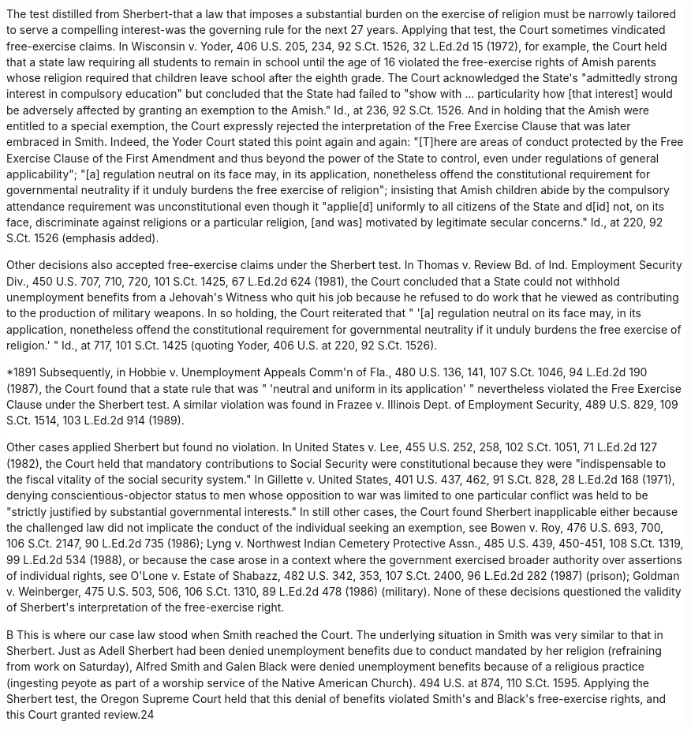 The test distilled from Sherbert-that a law that imposes a substantial burden on the exercise of religion must be narrowly tailored to serve a compelling interest-was the governing rule for the next 27 years. Applying that test, the Court sometimes vindicated free-exercise claims. In Wisconsin v. Yoder, 406 U.S. 205, 234, 92 S.Ct. 1526, 32 L.Ed.2d 15 (1972), for example, the Court held that a state law requiring all students to remain in school until the age of 16 violated the free-exercise rights of Amish parents whose religion required that children leave school after the eighth grade. The Court acknowledged the State's "admittedly strong interest in compulsory education" but concluded that the State had failed to "show with ... particularity how [that interest] would be adversely affected by granting an exemption to the Amish." Id., at 236, 92 S.Ct. 1526. And in holding that the Amish were entitled to a special exemption, the Court expressly rejected the interpretation of the Free Exercise Clause that was later embraced in Smith. Indeed, the Yoder Court stated this point again and again: "[T]here are areas of conduct protected by the Free Exercise Clause of the First Amendment and thus beyond the power of the State to control, even under regulations of general applicability"; "[a] regulation neutral on its face may, in its application, nonetheless offend the constitutional requirement for governmental neutrality if it unduly burdens the free exercise of religion"; insisting that Amish children abide by the compulsory attendance requirement was unconstitutional even though it "applie[d] uniformly to all citizens of the State and d[id] not, on its face, discriminate against religions or a particular religion, [and was] motivated by legitimate secular concerns." Id., at 220, 92 S.Ct. 1526 (emphasis added).
 
Other decisions also accepted free-exercise claims under the Sherbert test. In Thomas v. Review Bd. of Ind. Employment Security Div., 450 U.S. 707, 710, 720, 101 S.Ct. 1425, 67 L.Ed.2d 624 (1981), the Court concluded that a State could not withhold unemployment benefits from a Jehovah's Witness who quit his job because he refused to do work that he viewed as contributing to the production of military weapons. In so holding, the Court reiterated that " '[a] regulation neutral on its face may, in its application, nonetheless offend the constitutional requirement for governmental neutrality if it unduly burdens the free exercise of religion.' " Id., at 717, 101 S.Ct. 1425 (quoting Yoder, 406 U.S. at 220, 92 S.Ct. 1526).
 
*1891 Subsequently, in Hobbie v. Unemployment Appeals Comm'n of Fla., 480 U.S. 136, 141, 107 S.Ct. 1046, 94 L.Ed.2d 190 (1987), the Court found that a state rule that was " 'neutral and uniform in its application' " nevertheless violated the Free Exercise Clause under the Sherbert test. A similar violation was found in Frazee v. Illinois Dept. of Employment Security, 489 U.S. 829, 109 S.Ct. 1514, 103 L.Ed.2d 914 (1989).
 
Other cases applied Sherbert but found no violation. In United States v. Lee, 455 U.S. 252, 258, 102 S.Ct. 1051, 71 L.Ed.2d 127 (1982), the Court held that mandatory contributions to Social Security were constitutional because they were "indispensable to the fiscal vitality of the social security system." In Gillette v. United States, 401 U.S. 437, 462, 91 S.Ct. 828, 28 L.Ed.2d 168 (1971), denying conscientious-objector status to men whose opposition to war was limited to one particular conflict was held to be "strictly justified by substantial governmental interests." In still other cases, the Court found Sherbert inapplicable either because the challenged law did not implicate the conduct of the individual seeking an exemption, see Bowen v. Roy, 476 U.S. 693, 700, 106 S.Ct. 2147, 90 L.Ed.2d 735 (1986); Lyng v. Northwest Indian Cemetery Protective Assn., 485 U.S. 439, 450-451, 108 S.Ct. 1319, 99 L.Ed.2d 534 (1988), or because the case arose in a context where the government exercised broader authority over assertions of individual rights, see O'Lone v. Estate of Shabazz, 482 U.S. 342, 353, 107 S.Ct. 2400, 96 L.Ed.2d 282 (1987) (prison); Goldman v. Weinberger, 475 U.S. 503, 506, 106 S.Ct. 1310, 89 L.Ed.2d 478 (1986) (military). None of these decisions questioned the validity of Sherbert's interpretation of the free-exercise right.
 
B
This is where our case law stood when Smith reached the Court. The underlying situation in Smith was very similar to that in Sherbert. Just as Adell Sherbert had been denied unemployment benefits due to conduct mandated by her religion (refraining from work on Saturday), Alfred Smith and Galen Black were denied unemployment benefits because of a religious practice (ingesting peyote as part of a worship service of the Native American Church). 494 U.S. at 874, 110 S.Ct. 1595. Applying the Sherbert test, the Oregon Supreme Court held that this denial of benefits violated Smith's and Black's free-exercise rights, and this Court granted review.24
 